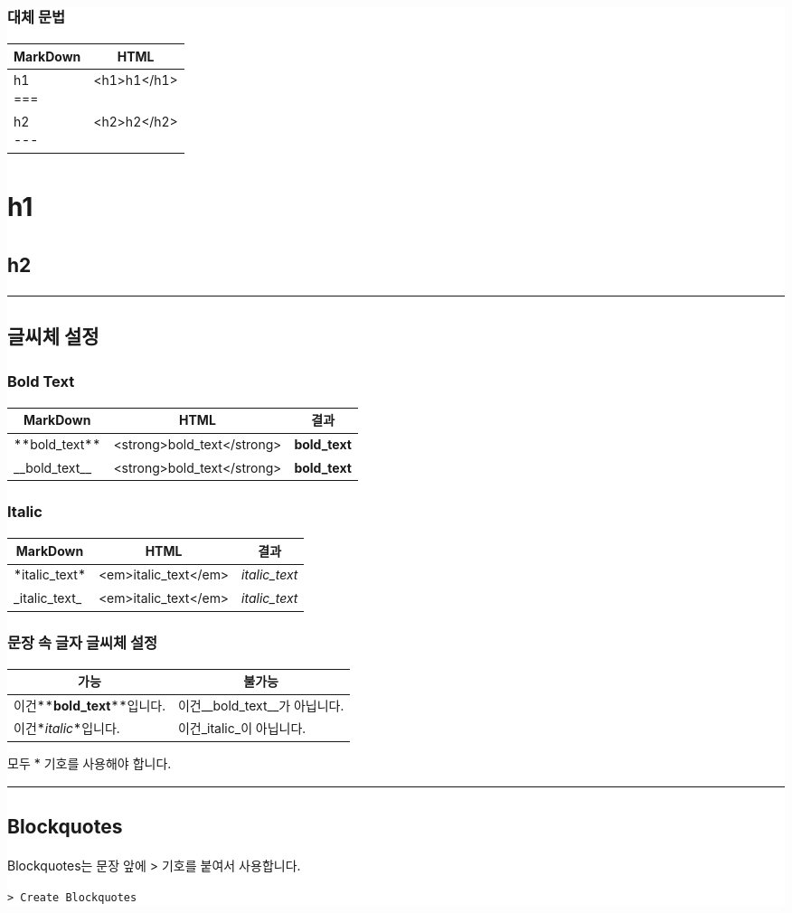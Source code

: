 
### 대체 문법

| MarkDown | HTML | 
| -- | -- |
| h1<br/> === | \<h1>h1\</h1> | 
| h2<br/> ---  | \<h2>h2\</h2> | 

h1
===

h2
---


---

## 글씨체 설정
### Bold Text

| MarkDown | HTML | 결과 |
| --- | --- | --- |
| \*\*bold_text**| \<strong>bold_text\</strong> |**bold_text**|
| \_\_bold_text__| \<strong>bold_text\</strong> |__bold_text__|


### Italic

| MarkDown | HTML | 결과 |
| ---- | ---- | ---- |
| \*italic_text\*| \<em>italic_text\</em> |*italic_text*|
| \_italic_text\_| \<em>italic_text\</em> |_italic_text_|


### 문장 속 글자 글씨체 설정

| 가능 | 불가능 |
| -------- | --------| 
| 이건\*\***bold_text**\*\*입니다.|이건\_\_bold_text\_\_가 아닙니다.|
| 이건\**italic*\*입니다.|이건\_italic\_이 아닙니다.|

모두 * 기호를 사용해야 합니다.

------

## Blockquotes

Blockquotes는 문장 앞에 > 기호를 붙여서 사용합니다.
```
> Create Blockquotes
```
